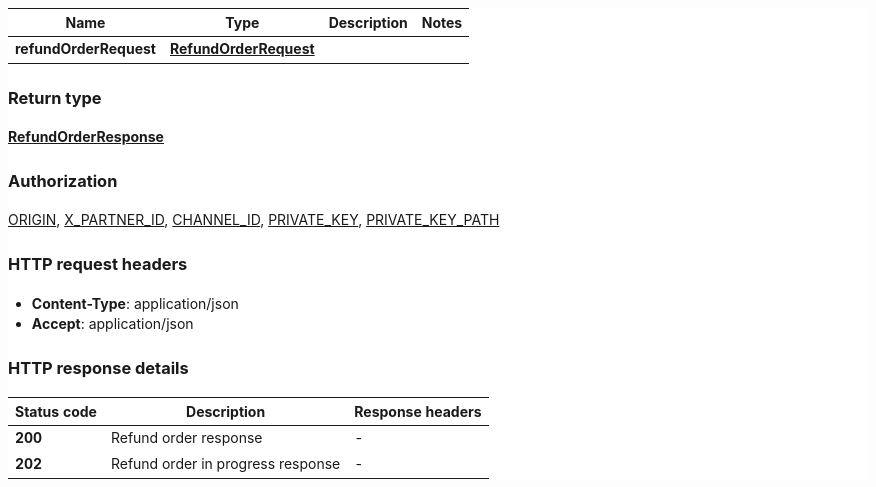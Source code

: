 
| Name | Type | Description  | Notes |
|------------- | ------------- | ------------- | -------------|
| **refundOrderRequest** | [**RefundOrderRequest**](RefundOrderRequest.md)|  | |

### Return type

[**RefundOrderResponse**](RefundOrderResponse.md)

### Authorization

[ORIGIN](../README.md#ORIGIN), [X_PARTNER_ID](../README.md#X_PARTNER_ID), [CHANNEL_ID](../README.md#CHANNEL_ID), [PRIVATE_KEY](../README.md#PRIVATE_KEY), [PRIVATE_KEY_PATH](../README.md#PRIVATE_KEY_PATH)

### HTTP request headers

- **Content-Type**: application/json
- **Accept**: application/json


### HTTP response details
| Status code | Description | Response headers |
|-------------|-------------|------------------|
| **200** | Refund order response |  -  |
| **202** | Refund order in progress response |  -  |

